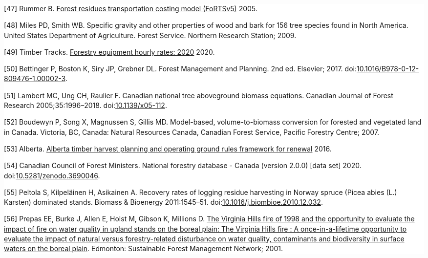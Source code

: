 <span class="csl-left-margin">\[47\] </span><span
class="csl-right-inline">Rummer B. [Forest residues transportation
costing model
(FoRTSv5)](https://srs.fs.usda.gov/forestops/tools/files/FoRTSOverview.pdf)
2005.</span>

<span class="csl-left-margin">\[48\] </span><span
class="csl-right-inline">Miles PD, Smith WB. Specific gravity and other
properties of wood and bark for 156 tree species found in North America.
United States Department of Agriculture. Forest Service. Northern
Research Station; 2009.</span>

<span class="csl-left-margin">\[49\] </span><span
class="csl-right-inline">Timber Tracks. [Forestry equipment hourly
rates: 2020](http://timbertracks.ca) 2020.</span>

<span class="csl-left-margin">\[50\] </span><span
class="csl-right-inline">Bettinger P, Boston K, Siry JP, Grebner DL.
Forest Management and Planning. 2nd ed. Elsevier; 2017.
doi:[10.1016/B978-0-12-809476-1.00002-3](https://doi.org/10.1016/B978-0-12-809476-1.00002-3).</span>

<span class="csl-left-margin">\[51\] </span><span
class="csl-right-inline">Lambert MC, Ung CH, Raulier F. <span
class="nocase">Canadian national tree aboveground biomass
equations</span>. Canadian Journal of Forest Research 2005;35:1996–2018.
doi:[10.1139/x05-112](https://doi.org/10.1139/x05-112).</span>

<span class="csl-left-margin">\[52\] </span><span
class="csl-right-inline">Boudewyn P, Song X, Magnussen S, Gillis MD.
Model-based, volume-to-biomass conversion for forested and vegetated
land in Canada. Victoria, BC, Canada: Natural Resources Canada, Canadian
Forest Service, Pacific Forestry Centre; 2007.</span>

<span class="csl-left-margin">\[53\] </span><span
class="csl-right-inline">Alberta. [Alberta timber harvest planning and
operating ground rules framework for
renewal](https://open.alberta.ca/publications/alberta-timber-harvest-planning-and-operating-ground-rules-framework-for-renewal-2016)
2016.</span>

<span class="csl-left-margin">\[54\] </span><span
class="csl-right-inline">Canadian Council of Forest Ministers. National
forestry database - Canada (version 2.0.0) \[data set\] 2020.
doi:[10.5281/zenodo.3690046](https://doi.org/10.5281/zenodo.3690046).</span>

<span class="csl-left-margin">\[55\] </span><span
class="csl-right-inline">Peltola S, Kilpeläinen H, Asikainen A. Recovery
rates of logging residue harvesting in Norway spruce (Picea abies (L.)
Karsten) dominated stands. Biomass & Bioenergy 2011:1545–51.
doi:[10.1016/j.biombioe.2010.12.032](https://doi.org/10.1016/j.biombioe.2010.12.032).</span>

<span class="csl-left-margin">\[56\] </span><span
class="csl-right-inline">Prepas EE, Burke J, Allen E, Holst M, Gibson K,
Millions D. [The Virginia Hills fire of 1998 and the opportunity to
evaluate the impact of fire on water quality in upland stands on the
boreal plain: The Virginia Hills fire : A once-in-a-lifetime opportunity
to evaluate the impact of natural versus forestry-related disturbance on
water quality, contaminants and biodiversity in surface waters on the
boreal
plain](https://sfmn.ualberta.ca/sfmn/wp-content/uploads/sites/83/2018/09/PR_2001-17.pdf?ver=2016-02-25-091420-337).
Edmonton: Sustainable Forest Management Network; 2001.</span>
